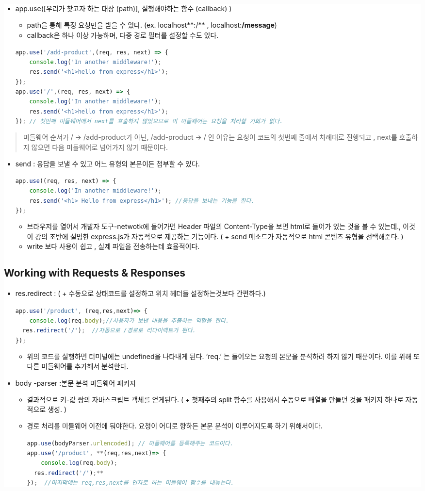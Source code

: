 - app.use([우리가 찾고자 하는 대상 (path)], 실행해야하는 함수 (callback) )
    - path을 통해 특정 요청만을 받을 수 있다. (ex. localhost**:/** , localhost:**/message**)
    - callback은 하나 이상 가능하며, 다중 경로 필터를 설정할 수도 있다.
    
    ```jsx
    app.use('/add-product',(req, res, next) => {
        console.log('In another middleware!');
        res.send('<h1>hello from express</h1>');
    });
    app.use('/',(req, res, next) => {
        console.log('In another middleware!');
        res.send('<h1>hello from express</h1>');
    }); // 첫번째 미들웨어에서 next를 호출하지 않았으므로 이 미들웨어는 요청을 처리할 기회가 없다.
    ```
    

> 미들웨어 순서가 / → /add-product가 아닌, /add-product → / 인 이유는 요청이 코드의 첫번째 줄에서 차례대로 진행되고 , next를 호출하지 않으면 다음 미들웨어로 넘어가지 않기 때문이다.
> 
- send : 응답을 보낼 수 있고 어느 유형의 본문이든 첨부할 수 있다.
    
    ```jsx
    app.use((req, res, next) => {
    	console.log('In another middleware!');
    	res.send('<h1> Hello from express</h1>'); //응답을 보내는 기능을 한다. 
    });
    ```
    
    - 브라우저를 열어서 개발자 도구-netwotk에 들어가면 Header 파일의 Content-Type을 보면 html로 들어가 있는 것을 볼 수 있는데., 이것이 강의 초반에 설명한 express.js가 자동적으로 제공하는 기능이다. ( + send 메소드가 자동적으로 html 콘텐츠 유형을 선택해준다. )
    - write 보다 사용이 쉽고 , 실제 파일을 전송하는데 효율적이다.

## Working with Requests & Responses

- res.redirect : ( + 수동으로 상태코드를 설정하고 위치 헤더들 설정하는것보다 간편하다.)
    
    ```jsx
    app.use('/product', (req,res,next)=> {
    	console.log(req.body);//사용자가 보낸 내용을 추출하는 역할을 한다. 
      res.redirect('/');  //자동으로 /경로로 리다이렉트가 된다. 
    });
    ```
    
    - 위의 코드를 실행하면 터미널에는 undefined을 나타내게 된다. ‘req.’ 는 들어오는 요청의 본문을 분석하려 하지 않기 때문이다.  이를 위해 또 다른 미들웨어를 추가해서 분석한다.
- body -parser :본문 분석 미들웨어 패키지
    - 결과적으로 키-값 쌍의 자바스크립트 객체를 얻게된다. ( + 첫째주의 split 함수를 사용해서 수동으로 배열을 만들던 것을 패키지 하나로 자동적으로 생성. )
    - 경로 처리를 미들웨어 이전에 둬야한다. 요청이 어디로 향하든 본문 분석이 이루어지도록 하기 위해서이다.
        
        ```jsx
        app.use(bodyParser.urlencoded); // 미들웨어를 등록해주는 코드이다. 
        app.use('/product', **(req,res,next)=> {
        	console.log(req.body);
          res.redirect('/');** 
        });  //마지막에는 req,res,next를 인자로 하는 미들웨어 함수를 내놓는다.
        ```
        